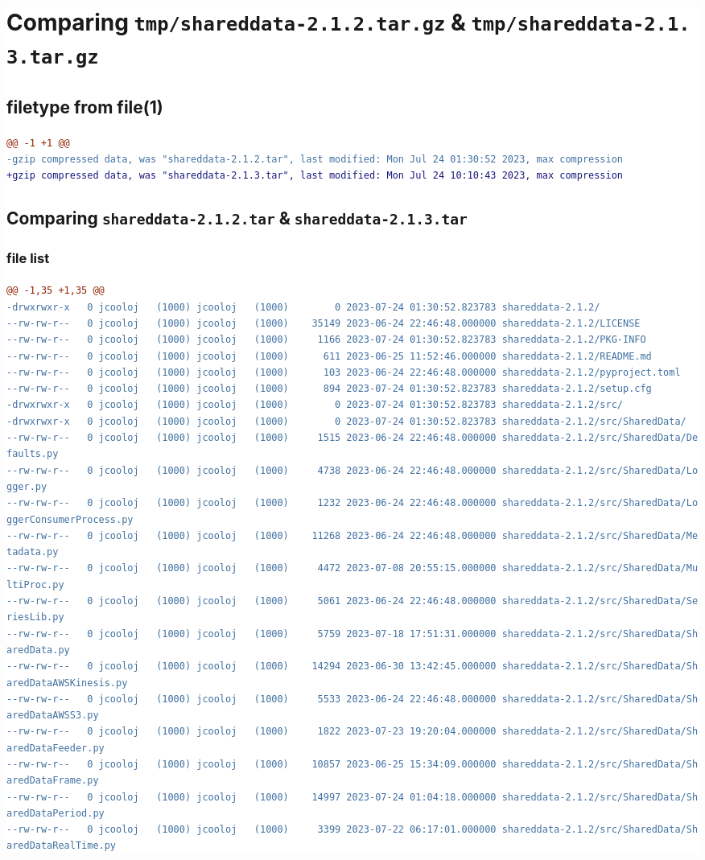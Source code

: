 # Comparing `tmp/shareddata-2.1.2.tar.gz` & `tmp/shareddata-2.1.3.tar.gz`

## filetype from file(1)

```diff
@@ -1 +1 @@
-gzip compressed data, was "shareddata-2.1.2.tar", last modified: Mon Jul 24 01:30:52 2023, max compression
+gzip compressed data, was "shareddata-2.1.3.tar", last modified: Mon Jul 24 10:10:43 2023, max compression
```

## Comparing `shareddata-2.1.2.tar` & `shareddata-2.1.3.tar`

### file list

```diff
@@ -1,35 +1,35 @@
-drwxrwxr-x   0 jcooloj   (1000) jcooloj   (1000)        0 2023-07-24 01:30:52.823783 shareddata-2.1.2/
--rw-rw-r--   0 jcooloj   (1000) jcooloj   (1000)    35149 2023-06-24 22:46:48.000000 shareddata-2.1.2/LICENSE
--rw-rw-r--   0 jcooloj   (1000) jcooloj   (1000)     1166 2023-07-24 01:30:52.823783 shareddata-2.1.2/PKG-INFO
--rw-rw-r--   0 jcooloj   (1000) jcooloj   (1000)      611 2023-06-25 11:52:46.000000 shareddata-2.1.2/README.md
--rw-rw-r--   0 jcooloj   (1000) jcooloj   (1000)      103 2023-06-24 22:46:48.000000 shareddata-2.1.2/pyproject.toml
--rw-rw-r--   0 jcooloj   (1000) jcooloj   (1000)      894 2023-07-24 01:30:52.823783 shareddata-2.1.2/setup.cfg
-drwxrwxr-x   0 jcooloj   (1000) jcooloj   (1000)        0 2023-07-24 01:30:52.823783 shareddata-2.1.2/src/
-drwxrwxr-x   0 jcooloj   (1000) jcooloj   (1000)        0 2023-07-24 01:30:52.823783 shareddata-2.1.2/src/SharedData/
--rw-rw-r--   0 jcooloj   (1000) jcooloj   (1000)     1515 2023-06-24 22:46:48.000000 shareddata-2.1.2/src/SharedData/Defaults.py
--rw-rw-r--   0 jcooloj   (1000) jcooloj   (1000)     4738 2023-06-24 22:46:48.000000 shareddata-2.1.2/src/SharedData/Logger.py
--rw-rw-r--   0 jcooloj   (1000) jcooloj   (1000)     1232 2023-06-24 22:46:48.000000 shareddata-2.1.2/src/SharedData/LoggerConsumerProcess.py
--rw-rw-r--   0 jcooloj   (1000) jcooloj   (1000)    11268 2023-06-24 22:46:48.000000 shareddata-2.1.2/src/SharedData/Metadata.py
--rw-rw-r--   0 jcooloj   (1000) jcooloj   (1000)     4472 2023-07-08 20:55:15.000000 shareddata-2.1.2/src/SharedData/MultiProc.py
--rw-rw-r--   0 jcooloj   (1000) jcooloj   (1000)     5061 2023-06-24 22:46:48.000000 shareddata-2.1.2/src/SharedData/SeriesLib.py
--rw-rw-r--   0 jcooloj   (1000) jcooloj   (1000)     5759 2023-07-18 17:51:31.000000 shareddata-2.1.2/src/SharedData/SharedData.py
--rw-rw-r--   0 jcooloj   (1000) jcooloj   (1000)    14294 2023-06-30 13:42:45.000000 shareddata-2.1.2/src/SharedData/SharedDataAWSKinesis.py
--rw-rw-r--   0 jcooloj   (1000) jcooloj   (1000)     5533 2023-06-24 22:46:48.000000 shareddata-2.1.2/src/SharedData/SharedDataAWSS3.py
--rw-rw-r--   0 jcooloj   (1000) jcooloj   (1000)     1822 2023-07-23 19:20:04.000000 shareddata-2.1.2/src/SharedData/SharedDataFeeder.py
--rw-rw-r--   0 jcooloj   (1000) jcooloj   (1000)    10857 2023-06-25 15:34:09.000000 shareddata-2.1.2/src/SharedData/SharedDataFrame.py
--rw-rw-r--   0 jcooloj   (1000) jcooloj   (1000)    14997 2023-07-24 01:04:18.000000 shareddata-2.1.2/src/SharedData/SharedDataPeriod.py
--rw-rw-r--   0 jcooloj   (1000) jcooloj   (1000)     3399 2023-07-22 06:17:01.000000 shareddata-2.1.2/src/SharedData/SharedDataRealTime.py
```